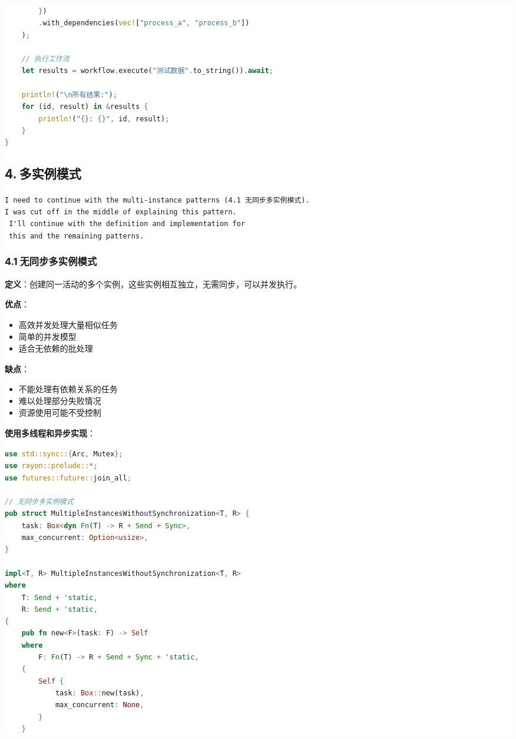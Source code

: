 ```rust
        })
        .with_dependencies(vec!["process_a", "process_b"])
    );
    
    // 执行工作流
    let results = workflow.execute("测试数据".to_string()).await;
    
    println!("\n所有结果:");
    for (id, result) in &results {
        println!("{}: {}", id, result);
    }
}
```

## 4. 多实例模式

```text
I need to continue with the multi-instance patterns (4.1 无同步多实例模式). 
I was cut off in the middle of explaining this pattern.
 I'll continue with the definition and implementation for 
 this and the remaining patterns.
```

### 4.1 无同步多实例模式

**定义**：创建同一活动的多个实例，这些实例相互独立，无需同步，可以并发执行。

**优点**：

- 高效并发处理大量相似任务
- 简单的并发模型
- 适合无依赖的批处理

**缺点**：

- 不能处理有依赖关系的任务
- 难以处理部分失败情况
- 资源使用可能不受控制

**使用多线程和异步实现**：

```rust
use std::sync::{Arc, Mutex};
use rayon::prelude::*;
use futures::future::join_all;

// 无同步多实例模式
pub struct MultipleInstancesWithoutSynchronization<T, R> {
    task: Box<dyn Fn(T) -> R + Send + Sync>,
    max_concurrent: Option<usize>,
}

impl<T, R> MultipleInstancesWithoutSynchronization<T, R>
where
    T: Send + 'static,
    R: Send + 'static,
{
    pub fn new<F>(task: F) -> Self
    where
        F: Fn(T) -> R + Send + Sync + 'static,
    {
        Self {
            task: Box::new(task),
            max_concurrent: None,
        }
    }
```